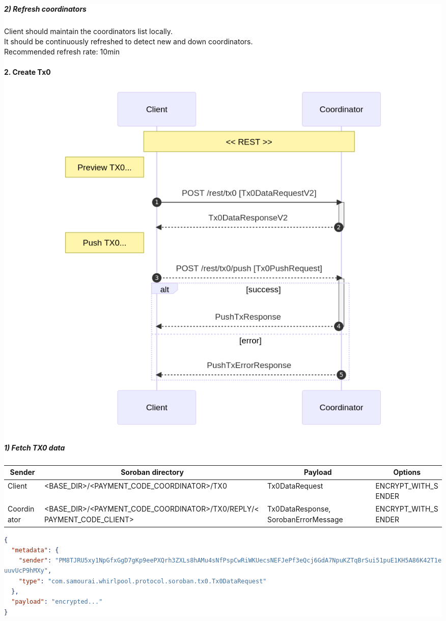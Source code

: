 ##### 2) Refresh coordinators
Client should maintain the coordinators list locally.  
It should be continuously refreshed to detect new and down coordinators.  
Recommended refresh rate: 10min

#### 2. Create Tx0

![](charts/tx0.png)

##### 1) Fetch TX0 data
| Sender      | Soroban directory                           | Payload                    | Options
--------------|---------------------------------------------|----------------------------|---------
| Client      | <BASE_DIR>/<PAYMENT_CODE_COORDINATOR>/TX0   | Tx0DataRequest             |  ENCRYPT_WITH_SENDER
| Coordinator | <BASE_DIR>/<PAYMENT_CODE_COORDINATOR>/TX0/REPLY/<PAYMENT_CODE_CLIENT>    | Tx0DataResponse, SorobanErrorMessage |  ENCRYPT_WITH_SENDER
```json
{
  "metadata": {
    "sender": "PM8TJRU5xy1NpGfxGgD7gKp9eePXQrh3ZXLs8hAMu4sNfPspCwRiWKUecsNEFJePf3eQcj6GdA7NpuKZTqBrSui51puE1KH5A86K42T1euuvUcP9hMXy",
    "type": "com.samourai.whirlpool.protocol.soroban.tx0.Tx0DataRequest"
  },
  "payload": "encrypted..."
}
```   
